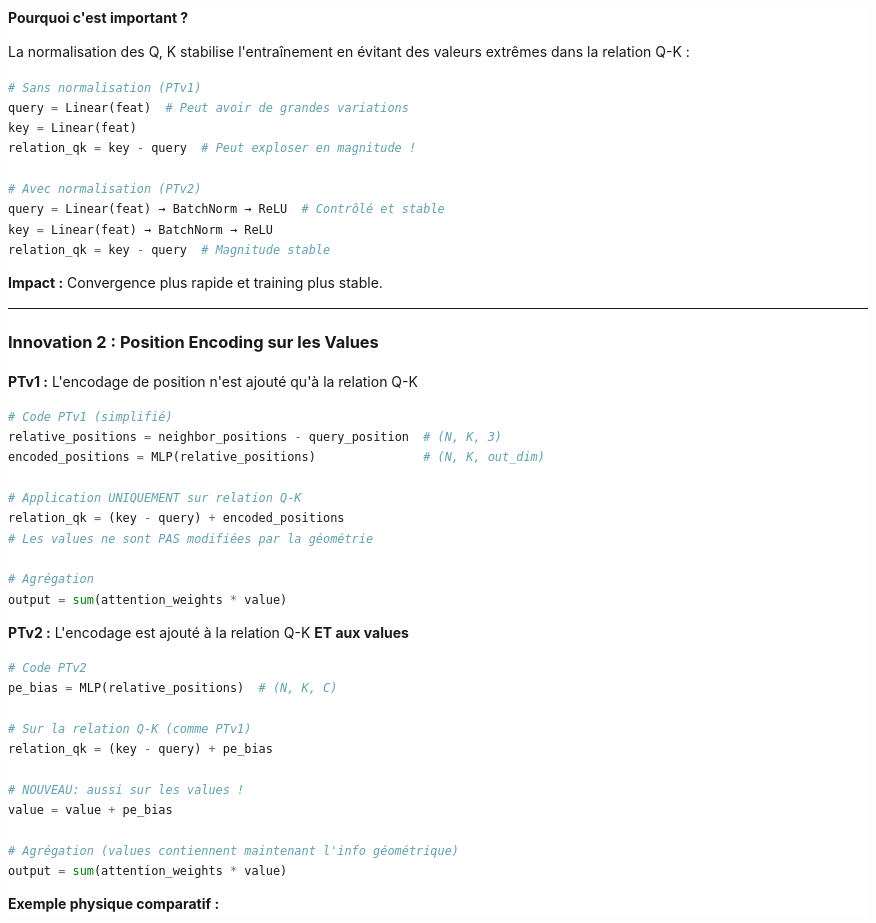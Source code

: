 **Pourquoi c'est important ?**

La normalisation des Q, K stabilise l'entraînement en évitant des valeurs extrêmes dans la relation Q-K :

```python
# Sans normalisation (PTv1)
query = Linear(feat)  # Peut avoir de grandes variations
key = Linear(feat)    
relation_qk = key - query  # Peut exploser en magnitude !

# Avec normalisation (PTv2)
query = Linear(feat) → BatchNorm → ReLU  # Contrôlé et stable
key = Linear(feat) → BatchNorm → ReLU
relation_qk = key - query  # Magnitude stable
```

**Impact :** Convergence plus rapide et training plus stable.

---

### Innovation 2 : Position Encoding sur les Values

**PTv1 :** L'encodage de position n'est ajouté qu'à la relation Q-K

```python
# Code PTv1 (simplifié)
relative_positions = neighbor_positions - query_position  # (N, K, 3)
encoded_positions = MLP(relative_positions)               # (N, K, out_dim)

# Application UNIQUEMENT sur relation Q-K
relation_qk = (key - query) + encoded_positions
# Les values ne sont PAS modifiées par la géométrie

# Agrégation
output = sum(attention_weights * value)
```

**PTv2 :** L'encodage est ajouté à la relation Q-K **ET aux values**

```python
# Code PTv2
pe_bias = MLP(relative_positions)  # (N, K, C)

# Sur la relation Q-K (comme PTv1)
relation_qk = (key - query) + pe_bias

# NOUVEAU: aussi sur les values !
value = value + pe_bias

# Agrégation (values contiennent maintenant l'info géométrique)
output = sum(attention_weights * value)
```

**Exemple physique comparatif :**
